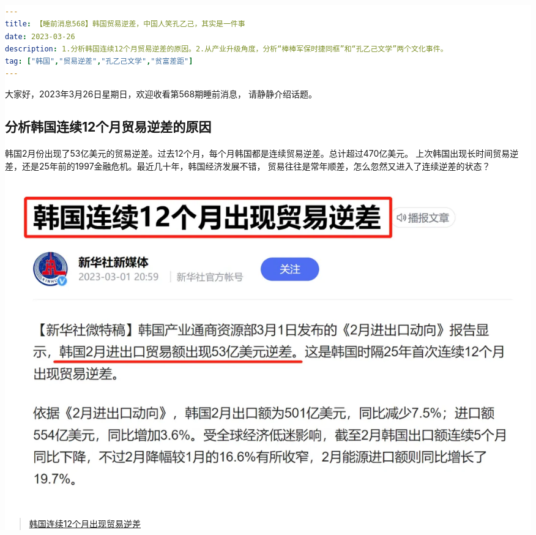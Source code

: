 ```yaml
---
title: 【睡前消息568】韩国贸易逆差，中国人笑孔乙己，其实是一件事
date: 2023-03-26
description: 1.分析韩国连续12个月贸易逆差的原因。2.从产业升级角度，分析“棒棒军保时捷同框”和“孔乙己文学”两个文化事件。
tag: ["韩国","贸易逆差","孔乙己文学","贫富差距"]
---
```


<VideoService 
:provider="['XiGua','Youtube','Bilibili']"
:videoId = "['7214831684250927619','ntcc0_qwKYo','BV1iM4y1m7pt']"
/>


大家好，2023年3月26日星期日，欢迎收看第568期睡前消息， 请静静介绍话题。

## 分析韩国连续12个月贸易逆差的原因

韩国2月份出现了53亿美元的贸易逆差。过去12个月，每个月韩国都是连续贸易逆差。总计超过470亿美元。
上次韩国出现长时间贸易逆差，还是25年前的1997金融危机。最近几十年，韩国经济发展不错，
贸易往往是常年顺差，怎么忽然又进入了连续逆差的状态？

![韩国连续12个月出现贸易逆差](/images/btnews/0501_0600/0568/40f5b0c5-997d-4e3a-bfb8-677f9c0ded09.webp)

> [韩国连续12个月出现贸易逆差](https://baijiahao.baidu.com/s?id=1759170415091670187)
